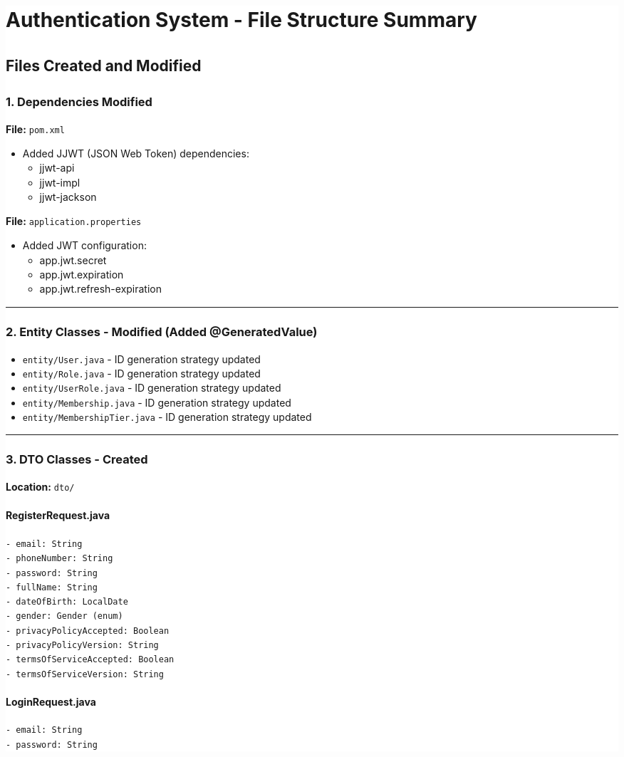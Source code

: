 # Authentication System - File Structure Summary

## Files Created and Modified

### 1. Dependencies Modified
**File:** `pom.xml`
- Added JJWT (JSON Web Token) dependencies:
  - jjwt-api
  - jjwt-impl
  - jjwt-jackson

**File:** `application.properties`
- Added JWT configuration:
  - app.jwt.secret
  - app.jwt.expiration
  - app.jwt.refresh-expiration

---

### 2. Entity Classes - Modified (Added @GeneratedValue)
- `entity/User.java` - ID generation strategy updated
- `entity/Role.java` - ID generation strategy updated
- `entity/UserRole.java` - ID generation strategy updated
- `entity/Membership.java` - ID generation strategy updated
- `entity/MembershipTier.java` - ID generation strategy updated

---

### 3. DTO Classes - Created
**Location:** `dto/`

#### RegisterRequest.java
```
- email: String
- phoneNumber: String
- password: String
- fullName: String
- dateOfBirth: LocalDate
- gender: Gender (enum)
- privacyPolicyAccepted: Boolean
- privacyPolicyVersion: String
- termsOfServiceAccepted: Boolean
- termsOfServiceVersion: String
```

#### LoginRequest.java
```
- email: String
- password: String
```
